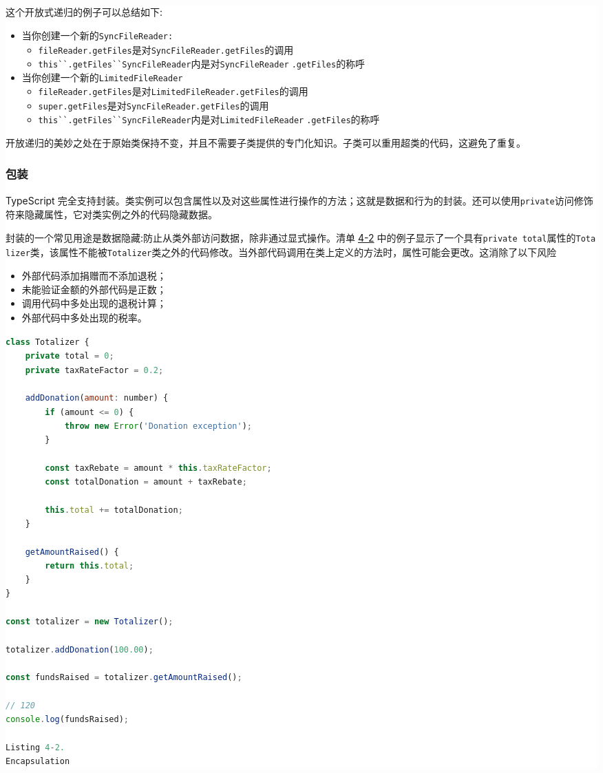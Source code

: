 ```js
```

这个开放式递归的例子可以总结如下:

*   当你创建一个新的`SyncFileReader:`
    *   `fileReader.getFiles`是对`SyncFileReader.getFiles`的调用
    *   `this``.getFiles``SyncFileReader`内是对`SyncFileReader` `.getFiles`的称呼
*   当你创建一个新的`LimitedFileReader`
    *   `fileReader.getFiles`是对`LimitedFileReader.getFiles`的调用
    *   `super.getFiles`是对`SyncFileReader.getFiles`的调用
    *   `this``.getFiles``SyncFileReader`内是对`LimitedFileReader` `.getFiles`的称呼

开放递归的美妙之处在于原始类保持不变，并且不需要子类提供的专门化知识。子类可以重用超类的代码，这避免了重复。

### 包装

TypeScript 完全支持封装。类实例可以包含属性以及对这些属性进行操作的方法；这就是数据和行为的封装。还可以使用`private`访问修饰符来隐藏属性，它对类实例之外的代码隐藏数据。

封装的一个常见用途是数据隐藏:防止从类外部访问数据，除非通过显式操作。清单 [4-2](#Par40) 中的例子显示了一个具有`private total`属性的`Totalizer`类，该属性不能被`Totalizer`类之外的代码修改。当外部代码调用在类上定义的方法时，属性可能会更改。这消除了以下风险

*   外部代码添加捐赠而不添加退税；
*   未能验证金额的外部代码是正数；
*   调用代码中多处出现的退税计算；
*   外部代码中多处出现的税率。

```js
class Totalizer {
    private total = 0;
    private taxRateFactor = 0.2;

    addDonation(amount: number) {
        if (amount <= 0) {
            throw new Error('Donation exception');
        }

        const taxRebate = amount * this.taxRateFactor;
        const totalDonation = amount + taxRebate;

        this.total += totalDonation;
    }

    getAmountRaised() {
        return this.total;
    }
}

const totalizer = new Totalizer();

totalizer.addDonation(100.00);

const fundsRaised = totalizer.getAmountRaised();

// 120
console.log(fundsRaised);

Listing 4-2.
Encapsulation

```
